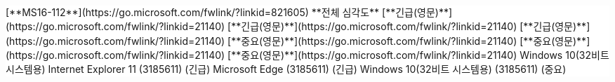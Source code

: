</td>
<td style="border:1px solid black;">
[**MS16-112**](https://go.microsoft.com/fwlink/?linkid=821605)

</td>
</tr>
<tr>
<td style="border:1px solid black;">
**전체 심각도**

</td>
<td style="border:1px solid black;">
[**긴급(영문)**](https://go.microsoft.com/fwlink/?linkid=21140)

</td>
<td style="border:1px solid black;">
[**긴급(영문)**](https://go.microsoft.com/fwlink/?linkid=21140)

</td>
<td style="border:1px solid black;">
[**긴급(영문)**](https://go.microsoft.com/fwlink/?linkid=21140)

</td>
<td style="border:1px solid black;">
[**중요(영문)**](https://go.microsoft.com/fwlink/?linkid=21140)

</td>
<td style="border:1px solid black;">
[**중요(영문)**](https://go.microsoft.com/fwlink/?linkid=21140)

</td>
<td style="border:1px solid black;">
[**중요(영문)**](https://go.microsoft.com/fwlink/?linkid=21140)

</td>
</tr>
<tr>
<td style="border:1px solid black;">
Windows 10(32비트 시스템용)

</td>
<td style="border:1px solid black;">
Internet Explorer 11  
(3185611)  
(긴급)

</td>
<td style="border:1px solid black;">
Microsoft Edge  
(3185611)  
(긴급)

</td>
<td style="border:1px solid black;">
Windows 10(32비트 시스템용)  
(3185611)  
(중요)
